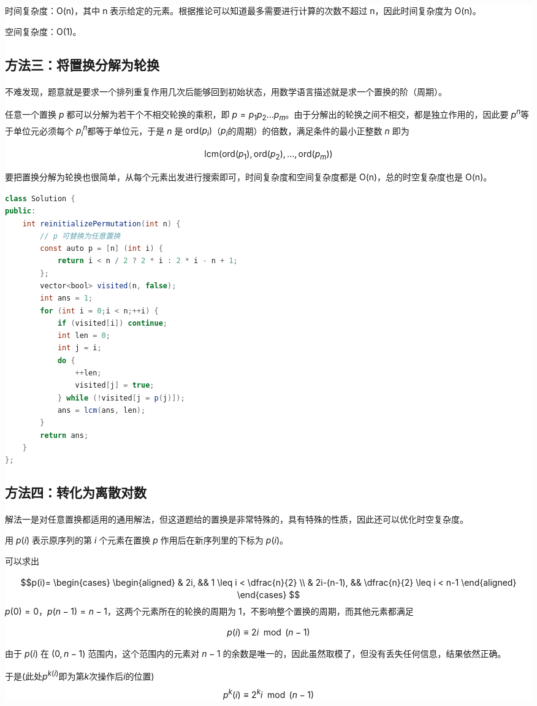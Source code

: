 时间复杂度：O(n)，其中 n 表示给定的元素。根据推论可以知道最多需要进行计算的次数不超过 n，因此时间复杂度为 O(n)。

空间复杂度：O(1)。

## 方法三：将置换分解为轮换
不难发现，题意就是要求一个排列重复作用几次后能够回到初始状态，用数学语言描述就是求一个置换的阶（周期）。

任意一个置换 $p$ 都可以分解为若干个不相交轮换的乘积，即 $p=p_1p_2...p_m$。由于分解出的轮换之间不相交，都是独立作用的，因此要 $p^n$等于单位元必须每个 $p_i^n$都等于单位元，于是 $n$ 是 $\text{ord}(p_i)$（$p_i$的周期）的倍数，满足条件的最小正整数 $n$ 即为

$$\text{lcm}(\text{ord}(p_1),\text{ord}(p_2),...,\text{ord}(p_m))$$

要把置换分解为轮换也很简单，从每个元素出发进行搜索即可，时间复杂度和空间复杂度都是 O(n)，总的时空复杂度也是 O(n)。
```java
class Solution {
public:
    int reinitializePermutation(int n) {
        // p 可替换为任意置换
        const auto p = [n] (int i) {
            return i < n / 2 ? 2 * i : 2 * i - n + 1;
        };
        vector<bool> visited(n, false);
        int ans = 1;
        for (int i = 0;i < n;++i) {
            if (visited[i]) continue;
            int len = 0;
            int j = i;
            do {
                ++len;
                visited[j] = true;
            } while (!visited[j = p(j)]);
            ans = lcm(ans, len);
        }
        return ans;
    }
};
```

## 方法四：转化为离散对数
解法一是对任意置换都适用的通用解法，但这道题给的置换是非常特殊的，具有特殊的性质，因此还可以优化时空复杂度。

用 $p(i)$ 表示原序列的第 $i$ 个元素在置换 $p$ 作用后在新序列里的下标为 $p(i)$。

可以求出

$$p(i)= \begin{cases} \begin{aligned} & 2i, && 1 \leq i < \dfrac{n}{2} \\ & 2i-(n-1), && \dfrac{n}{2} \leq i < n-1 \end{aligned} \end{cases}
$$
$p(0)=0$，$p(n-1)=n-1$，这两个元素所在的轮换的周期为 $1$，不影响整个置换的周期，而其他元素都满足

$$p(i) \equiv 2i \mod (n-1)$$ 

由于 $p(i)$ 在 $(0,n-1)$  范围内，这个范围内的元素对 $n-1$  的余数是唯一的，因此虽然取模了，但没有丢失任何信息，结果依然正确。

于是(此处$p^{k(i)}$即为第$k$次操作后$i$的位置)
$$p^k(i) \equiv 2^ki \mod (n-1)$$
